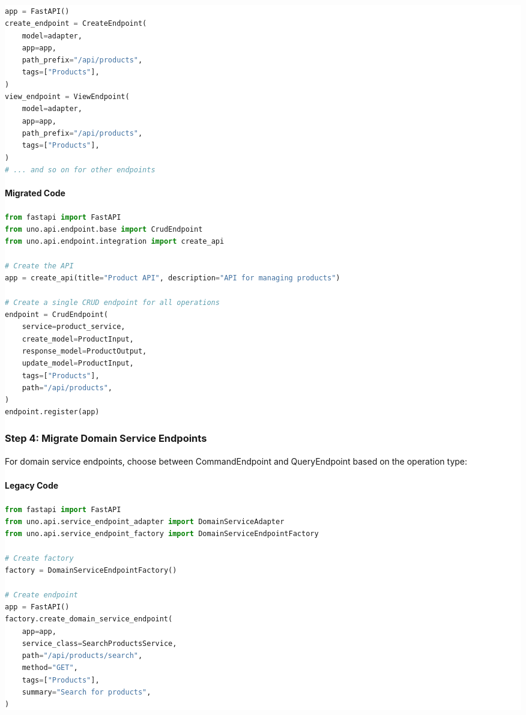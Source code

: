 ```python
app = FastAPI()
create_endpoint = CreateEndpoint(
    model=adapter,
    app=app,
    path_prefix="/api/products",
    tags=["Products"],
)
view_endpoint = ViewEndpoint(
    model=adapter,
    app=app,
    path_prefix="/api/products",
    tags=["Products"],
)
# ... and so on for other endpoints
```

#### Migrated Code

```python
from fastapi import FastAPI
from uno.api.endpoint.base import CrudEndpoint
from uno.api.endpoint.integration import create_api

# Create the API
app = create_api(title="Product API", description="API for managing products")

# Create a single CRUD endpoint for all operations
endpoint = CrudEndpoint(
    service=product_service,
    create_model=ProductInput,
    response_model=ProductOutput,
    update_model=ProductInput,
    tags=["Products"],
    path="/api/products",
)
endpoint.register(app)
```

### Step 4: Migrate Domain Service Endpoints

For domain service endpoints, choose between CommandEndpoint and QueryEndpoint based on the operation type:

#### Legacy Code

```python
from fastapi import FastAPI
from uno.api.service_endpoint_adapter import DomainServiceAdapter
from uno.api.service_endpoint_factory import DomainServiceEndpointFactory

# Create factory
factory = DomainServiceEndpointFactory()

# Create endpoint
app = FastAPI()
factory.create_domain_service_endpoint(
    app=app,
    service_class=SearchProductsService,
    path="/api/products/search",
    method="GET",
    tags=["Products"],
    summary="Search for products",
)
```
